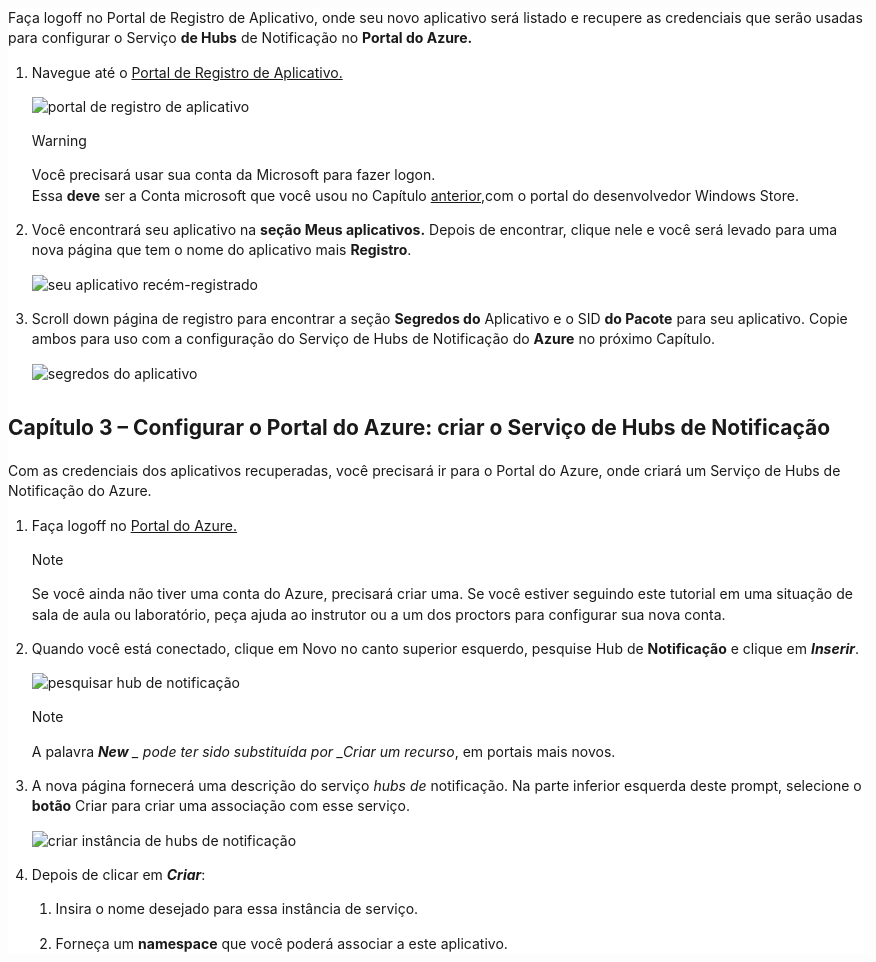Faça logoff no Portal de Registro de Aplicativo, onde seu novo aplicativo será listado e recupere as credenciais que serão usadas para configurar o Serviço **de Hubs** de Notificação no **Portal do Azure.**

1.  Navegue até o [Portal de Registro de Aplicativo.](https://apps.dev.microsoft.com)

    ![portal de registro de aplicativo](images/AzureLabs-Lab8-03.png)

    > [!WARNING] 
    > Você precisará usar sua conta da Microsoft para fazer logon.  
    > Essa **deve** ser a Conta microsoft que você usou no Capítulo [anterior,](#chapter-1---create-an-application-on-the-microsoft-developer-portal)com o portal do desenvolvedor Windows Store.

2.  Você encontrará seu aplicativo na **seção Meus aplicativos.** Depois de encontrar, clique nele e você será levado para uma nova página que tem o nome do aplicativo mais **Registro**.

    ![seu aplicativo recém-registrado](images/AzureLabs-Lab8-04.png)

3.  Scroll down página de registro para encontrar a seção **Segredos do** Aplicativo e o SID **do Pacote** para seu aplicativo. Copie ambos para uso com a configuração do Serviço de Hubs de Notificação do **Azure** no próximo Capítulo.

    ![segredos do aplicativo](images/AzureLabs-Lab8-05.png)

## <a name="chapter-3---setup-azure-portal-create-notification-hubs-service"></a>Capítulo 3 – Configurar o Portal do Azure: criar o Serviço de Hubs de Notificação

Com as credenciais dos aplicativos recuperadas, você precisará ir para o Portal do Azure, onde criará um Serviço de Hubs de Notificação do Azure.

1.  Faça logoff no [Portal do Azure.](https://portal.azure.com)

    > [!NOTE] 
    > Se você ainda não tiver uma conta do Azure, precisará criar uma. Se você estiver seguindo este tutorial em uma situação de sala de aula ou laboratório, peça ajuda ao instrutor ou a um dos proctors para configurar sua nova conta.

2.  Quando você está conectado,  clique em Novo no canto superior esquerdo, pesquise Hub de **Notificação** e clique em **_Inserir_**.

    ![pesquisar hub de notificação](images/AzureLabs-Lab8-06.png)

    > [!NOTE] 
    > A palavra ***New** _ pode ter sido substituída por _*Criar um recurso**, em portais mais novos.

3.  A nova página fornecerá uma descrição do serviço *hubs de* notificação. Na parte inferior esquerda deste prompt, selecione o **botão** Criar para criar uma associação com esse serviço.

    ![criar instância de hubs de notificação](images/AzureLabs-Lab8-07.png)

4.  Depois de clicar em ***Criar***:

    1.  Insira o nome desejado para essa instância de serviço.

    2.  Forneça um **namespace** que você poderá associar a este aplicativo.
